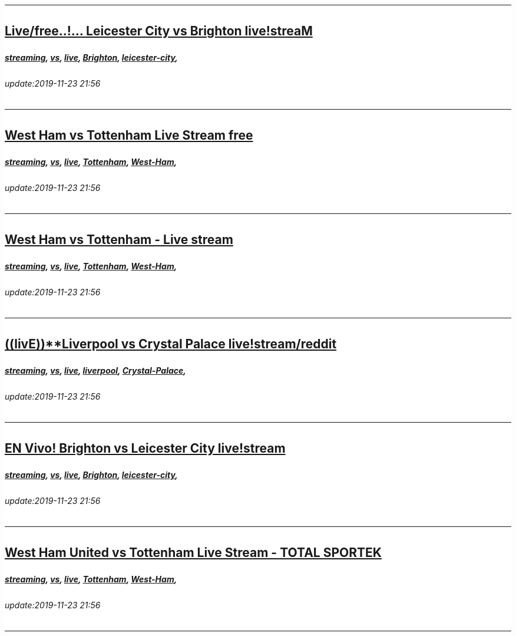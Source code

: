 
---
## [Live/free..!... Leicester City vs Brighton live!streaM](https://qiita.com/EPL-English-Premier-League-4k/items/8d9b78fb54782805472f)
##### [streaming](https://qiita.com/tags/streaming), [vs](https://qiita.com/tags/vs), [live](https://qiita.com/tags/live), [Brighton](https://qiita.com/tags/Brighton), [leicester-city](https://qiita.com/tags/leicester-city), 
###### update:2019-11-23 21:56
---
## [West Ham vs Tottenham Live Stream free](https://qiita.com/Game-Live_4k/items/b8f2609ffa2f2717ffb8)
##### [streaming](https://qiita.com/tags/streaming), [vs](https://qiita.com/tags/vs), [live](https://qiita.com/tags/live), [Tottenham](https://qiita.com/tags/Tottenham), [West-Ham](https://qiita.com/tags/West-Ham), 
###### update:2019-11-23 21:56
---
## [West Ham vs Tottenham - Live stream](https://qiita.com/International-FriendlY-2019/items/75e1388568db93092ddc)
##### [streaming](https://qiita.com/tags/streaming), [vs](https://qiita.com/tags/vs), [live](https://qiita.com/tags/live), [Tottenham](https://qiita.com/tags/Tottenham), [West-Ham](https://qiita.com/tags/West-Ham), 
###### update:2019-11-23 21:56
---
## [((livE))**Liverpool vs Crystal Palace live!stream/reddit](https://qiita.com/Liverpool-vs-Crystal-Palace-live/items/e412b56b8354b132dce0)
##### [streaming](https://qiita.com/tags/streaming), [vs](https://qiita.com/tags/vs), [live](https://qiita.com/tags/live), [liverpool](https://qiita.com/tags/liverpool), [Crystal-Palace](https://qiita.com/tags/Crystal-Palace), 
###### update:2019-11-23 21:56
---
## [EN Vivo! Brighton vs Leicester City live!stream](https://qiita.com/EPL-English-Premier-League-4k/items/41df080c38d3a29c452d)
##### [streaming](https://qiita.com/tags/streaming), [vs](https://qiita.com/tags/vs), [live](https://qiita.com/tags/live), [Brighton](https://qiita.com/tags/Brighton), [leicester-city](https://qiita.com/tags/leicester-city), 
###### update:2019-11-23 21:56
---
## [West Ham United vs Tottenham Live Stream - TOTAL SPORTEK](https://qiita.com/Game-Live_4k/items/c0c4bca70cb5cecfe904)
##### [streaming](https://qiita.com/tags/streaming), [vs](https://qiita.com/tags/vs), [live](https://qiita.com/tags/live), [Tottenham](https://qiita.com/tags/Tottenham), [West-Ham](https://qiita.com/tags/West-Ham), 
###### update:2019-11-23 21:56
---